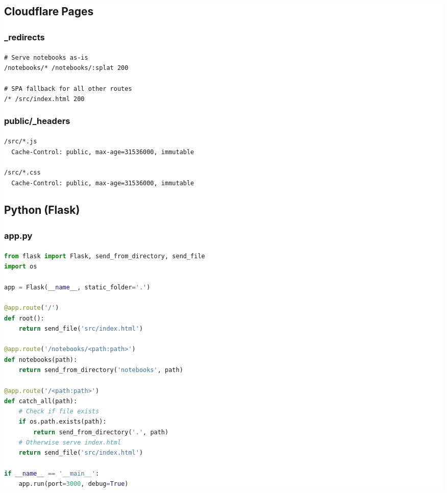 
## Cloudflare Pages

### _redirects

```
# Serve notebooks as-is
/notebooks/* /notebooks/:splat 200

# SPA fallback for all other routes
/* /src/index.html 200
```

### public/_headers

```
/src/*.js
  Cache-Control: public, max-age=31536000, immutable

/src/*.css
  Cache-Control: public, max-age=31536000, immutable
```

## Python (Flask)

### app.py

```python
from flask import Flask, send_from_directory, send_file
import os

app = Flask(__name__, static_folder='.')

@app.route('/')
def root():
    return send_file('src/index.html')

@app.route('/notebooks/<path:path>')
def notebooks(path):
    return send_from_directory('notebooks', path)

@app.route('/<path:path>')
def catch_all(path):
    # Check if file exists
    if os.path.exists(path):
        return send_from_directory('.', path)
    # Otherwise serve index.html
    return send_file('src/index.html')

if __name__ == '__main__':
    app.run(port=3000, debug=True)
```
